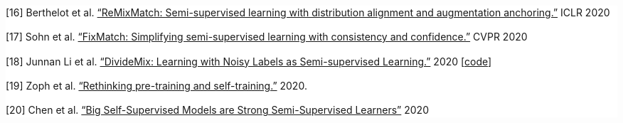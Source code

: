 [16] Berthelot et al. [“ReMixMatch: Semi-supervised learning with distribution alignment and augmentation anchoring.”](https://arxiv.org/abs/1911.09785) ICLR 2020

[17] Sohn et al. [“FixMatch: Simplifying semi-supervised learning with consistency and confidence.”](https://arxiv.org/abs/2001.07685)  CVPR 2020

[18] Junnan Li et al. [“DivideMix: Learning with Noisy Labels as Semi-supervised Learning.”](https://arxiv.org/abs/2002.07394) 2020 [[code](https://github.com/LiJunnan1992/DivideMix)]

[19] Zoph et al. [“Rethinking pre-training and self-training.”](https://arxiv.org/abs/2006.06882) 2020.

[20] Chen et al. [“Big Self-Supervised Models are Strong Semi-Supervised Learners”](https://arxiv.org/abs/2006.10029) 2020